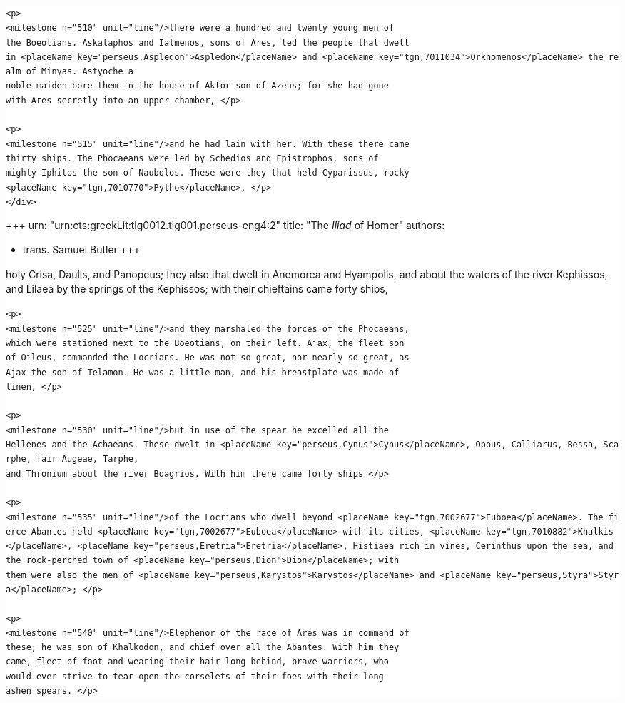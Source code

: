     <p>
    <milestone n="510" unit="line"/>there were a hundred and twenty young men of
    the Boeotians. Askalaphos and Ialmenos, sons of Ares, led the people that dwelt
    in <placeName key="perseus,Aspledon">Aspledon</placeName> and <placeName key="tgn,7011034">Orkhomenos</placeName> the realm of Minyas. Astyoche a
    noble maiden bore them in the house of Aktor son of Azeus; for she had gone
    with Ares secretly into an upper chamber, </p>

    <p>
    <milestone n="515" unit="line"/>and he had lain with her. With these there came
    thirty ships. The Phocaeans were led by Schedios and Epistrophos, sons of
    mighty Iphitos the son of Naubolos. These were they that held Cyparissus, rocky
    <placeName key="tgn,7010770">Pytho</placeName>, </p>
    </div>

+++
urn: "urn:cts:greekLit:tlg0012.tlg001.perseus-eng4:2"
title: "The _Iliad_ of Homer"
authors:
- trans. Samuel Butler
+++

<div type="textpart" n="520" subtype="card">
    <p>
    <milestone n="520" unit="line"/>holy <placeName key="tgn,7018211">Crisa</placeName>, <placeName key="perseus,Daulis">Daulis</placeName>, and
    Panopeus; they also that dwelt in Anemorea and <placeName key="perseus,Hyampolis">Hyampolis</placeName>, and about the waters of the
    river Kephissos, and Lilaea by the springs of the Kephissos; with their
    chieftains came forty ships, </p>

    <p>
    <milestone n="525" unit="line"/>and they marshaled the forces of the Phocaeans,
    which were stationed next to the Boeotians, on their left. Ajax, the fleet son
    of Oileus, commanded the Locrians. He was not so great, nor nearly so great, as
    Ajax the son of Telamon. He was a little man, and his breastplate was made of
    linen, </p>

    <p>
    <milestone n="530" unit="line"/>but in use of the spear he excelled all the
    Hellenes and the Achaeans. These dwelt in <placeName key="perseus,Cynus">Cynus</placeName>, Opous, Calliarus, Bessa, Scarphe, fair Augeae, Tarphe,
    and Thronium about the river Boagrios. With him there came forty ships </p>

    <p>
    <milestone n="535" unit="line"/>of the Locrians who dwell beyond <placeName key="tgn,7002677">Euboea</placeName>. The fierce Abantes held <placeName key="tgn,7002677">Euboea</placeName> with its cities, <placeName key="tgn,7010882">Khalkis</placeName>, <placeName key="perseus,Eretria">Eretria</placeName>, Histiaea rich in vines, Cerinthus upon the sea, and
    the rock-perched town of <placeName key="perseus,Dion">Dion</placeName>; with
    them were also the men of <placeName key="perseus,Karystos">Karystos</placeName> and <placeName key="perseus,Styra">Styra</placeName>; </p>

    <p>
    <milestone n="540" unit="line"/>Elephenor of the race of Ares was in command of
    these; he was son of Khalkodon, and chief over all the Abantes. With him they
    came, fleet of foot and wearing their hair long behind, brave warriors, who
    would ever strive to tear open the corselets of their foes with their long
    ashen spears. </p>
